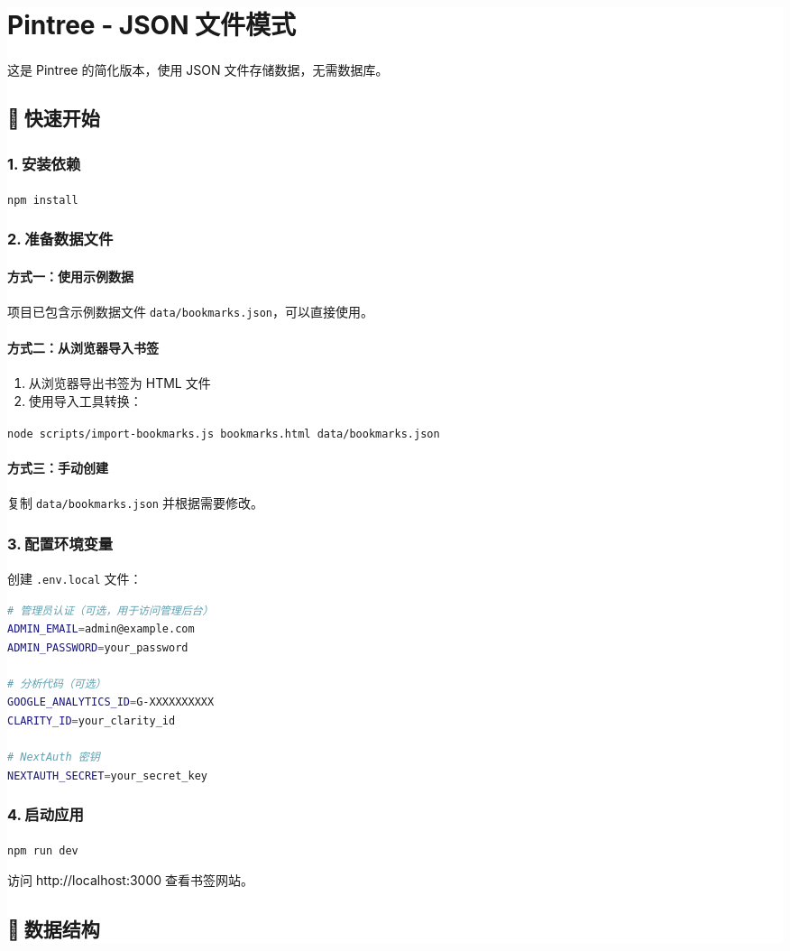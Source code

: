 # Pintree - JSON 文件模式

这是 Pintree 的简化版本，使用 JSON 文件存储数据，无需数据库。

## 🚀 快速开始

### 1. 安装依赖

```bash
npm install
```

### 2. 准备数据文件

#### 方式一：使用示例数据
项目已包含示例数据文件 `data/bookmarks.json`，可以直接使用。

#### 方式二：从浏览器导入书签
1. 从浏览器导出书签为 HTML 文件
2. 使用导入工具转换：
```bash
node scripts/import-bookmarks.js bookmarks.html data/bookmarks.json
```

#### 方式三：手动创建
复制 `data/bookmarks.json` 并根据需要修改。

### 3. 配置环境变量

创建 `.env.local` 文件：

```bash
# 管理员认证（可选，用于访问管理后台）
ADMIN_EMAIL=admin@example.com
ADMIN_PASSWORD=your_password

# 分析代码（可选）
GOOGLE_ANALYTICS_ID=G-XXXXXXXXXX
CLARITY_ID=your_clarity_id

# NextAuth 密钥
NEXTAUTH_SECRET=your_secret_key
```

### 4. 启动应用

```bash
npm run dev
```

访问 http://localhost:3000 查看书签网站。

## 📁 数据结构
